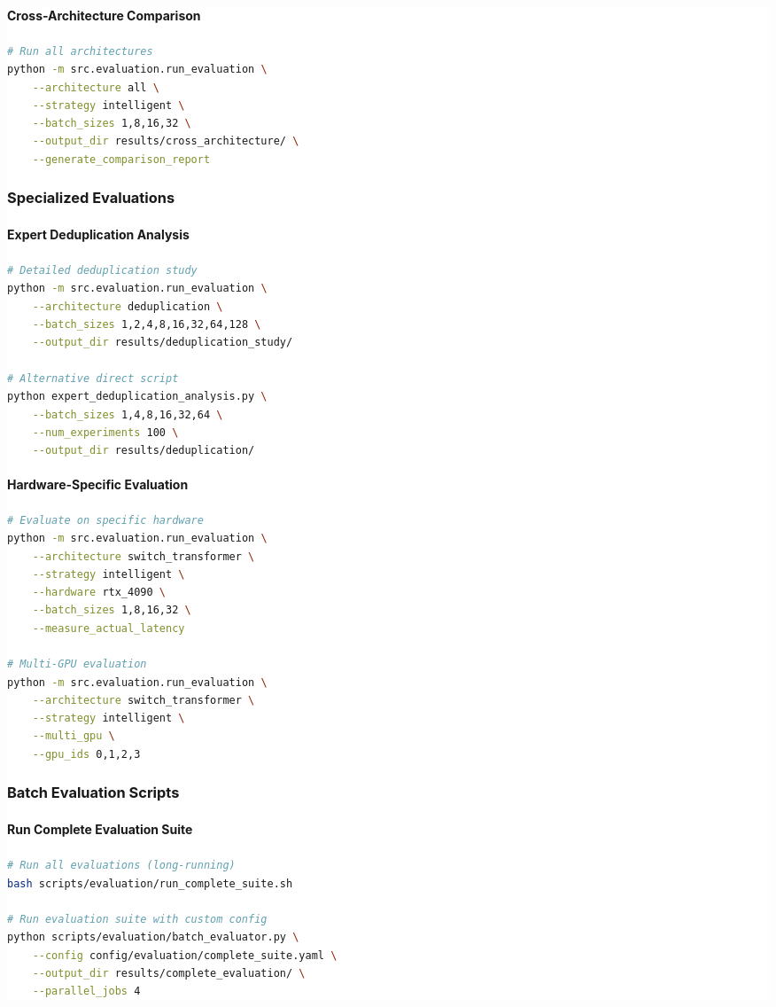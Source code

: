 #### Cross-Architecture Comparison
```bash
# Run all architectures
python -m src.evaluation.run_evaluation \
    --architecture all \
    --strategy intelligent \
    --batch_sizes 1,8,16,32 \
    --output_dir results/cross_architecture/ \
    --generate_comparison_report
```

### Specialized Evaluations

#### Expert Deduplication Analysis
```bash
# Detailed deduplication study
python -m src.evaluation.run_evaluation \
    --architecture deduplication \
    --batch_sizes 1,2,4,8,16,32,64,128 \
    --output_dir results/deduplication_study/

# Alternative direct script
python expert_deduplication_analysis.py \
    --batch_sizes 1,4,8,16,32,64 \
    --num_experiments 100 \
    --output_dir results/deduplication/
```

#### Hardware-Specific Evaluation
```bash
# Evaluate on specific hardware
python -m src.evaluation.run_evaluation \
    --architecture switch_transformer \
    --strategy intelligent \
    --hardware rtx_4090 \
    --batch_sizes 1,8,16,32 \
    --measure_actual_latency

# Multi-GPU evaluation
python -m src.evaluation.run_evaluation \
    --architecture switch_transformer \
    --strategy intelligent \
    --multi_gpu \
    --gpu_ids 0,1,2,3
```

### Batch Evaluation Scripts

#### Run Complete Evaluation Suite
```bash
# Run all evaluations (long-running)
bash scripts/evaluation/run_complete_suite.sh

# Run evaluation suite with custom config
python scripts/evaluation/batch_evaluator.py \
    --config config/evaluation/complete_suite.yaml \
    --output_dir results/complete_evaluation/ \
    --parallel_jobs 4
```
